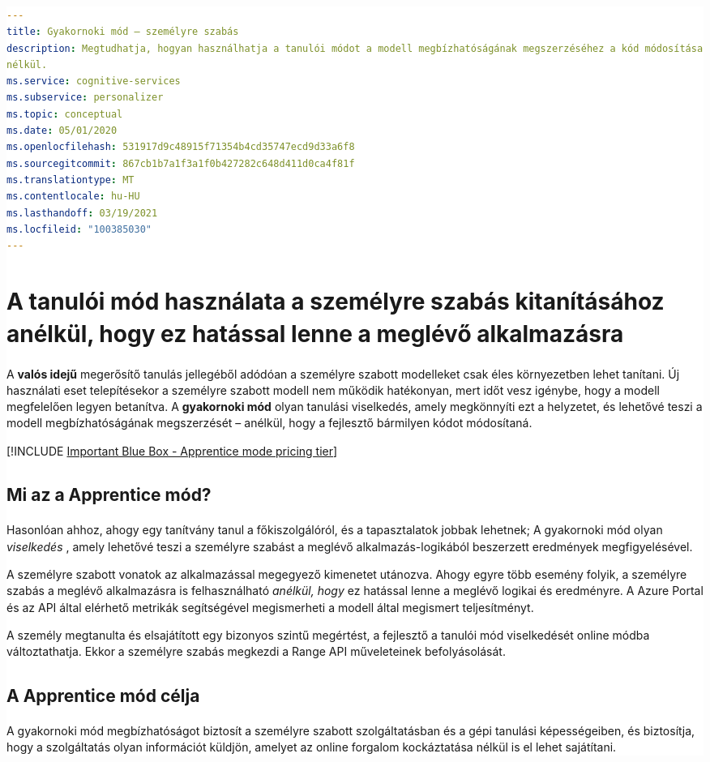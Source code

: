 ```yaml
---
title: Gyakornoki mód – személyre szabás
description: Megtudhatja, hogyan használhatja a tanulói módot a modell megbízhatóságának megszerzéséhez a kód módosítása nélkül.
ms.service: cognitive-services
ms.subservice: personalizer
ms.topic: conceptual
ms.date: 05/01/2020
ms.openlocfilehash: 531917d9c48915f71354b4cd35747ecd9d33a6f8
ms.sourcegitcommit: 867cb1b7a1f3a1f0b427282c648d411d0ca4f81f
ms.translationtype: MT
ms.contentlocale: hu-HU
ms.lasthandoff: 03/19/2021
ms.locfileid: "100385030"
---
```

# <a name="use-apprentice-mode-to-train-personalizer-without-affecting-your-existing-application"></a>A tanulói mód használata a személyre szabás kitanításához anélkül, hogy ez hatással lenne a meglévő alkalmazásra

A **valós idejű** megerősítő tanulás jellegéből adódóan a személyre szabott modelleket csak éles környezetben lehet tanítani. Új használati eset telepítésekor a személyre szabott modell nem működik hatékonyan, mert időt vesz igénybe, hogy a modell megfelelően legyen betanítva.  A **gyakornoki mód** olyan tanulási viselkedés, amely megkönnyíti ezt a helyzetet, és lehetővé teszi a modell megbízhatóságának megszerzését – anélkül, hogy a fejlesztő bármilyen kódot módosítaná.

[!INCLUDE [Important Blue Box - Apprentice mode pricing tier](./includes/important-apprentice-mode.md)]

## <a name="what-is-apprentice-mode"></a>Mi az a Apprentice mód?

Hasonlóan ahhoz, ahogy egy tanítvány tanul a főkiszolgálóról, és a tapasztalatok jobbak lehetnek; A gyakornoki mód olyan _viselkedés_ , amely lehetővé teszi a személyre szabást a meglévő alkalmazás-logikából beszerzett eredmények megfigyelésével.

A személyre szabott vonatok az alkalmazással megegyező kimenetet utánozva. Ahogy egyre több esemény folyik, a személyre szabás a meglévő alkalmazásra is felhasználható _anélkül, hogy_ ez hatással lenne a meglévő logikai és eredményre. A Azure Portal és az API által elérhető metrikák segítségével megismerheti a modell által megismert teljesítményt.

A személy megtanulta és elsajátított egy bizonyos szintű megértést, a fejlesztő a tanulói mód viselkedését online módba változtathatja. Ekkor a személyre szabás megkezdi a Range API műveleteinek befolyásolását.

## <a name="purpose-of-apprentice-mode"></a>A Apprentice mód célja

A gyakornoki mód megbízhatóságot biztosít a személyre szabott szolgáltatásban és a gépi tanulási képességeiben, és biztosítja, hogy a szolgáltatás olyan információt küldjön, amelyet az online forgalom kockáztatása nélkül is el lehet sajátítani.
